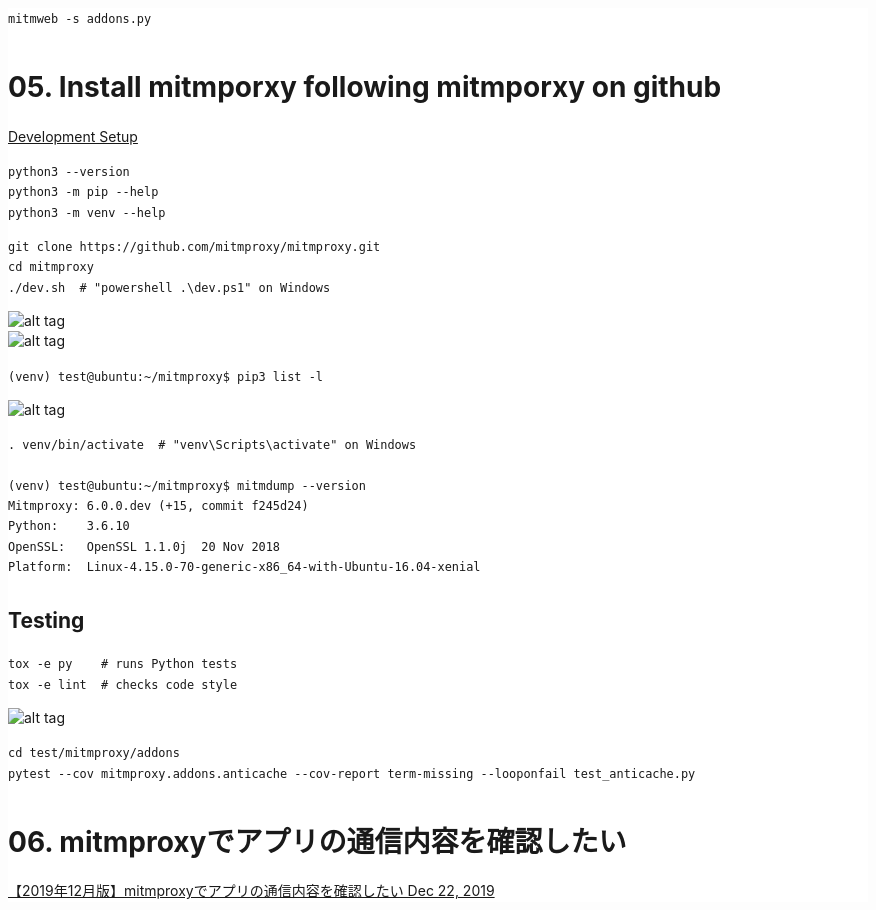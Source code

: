```
mitmweb -s addons.py
```


# 05. Install mitmporxy following mitmporxy on github  
[Development Setup](https://github.com/mitmproxy/mitmproxy#development-setup)  
```
python3 --version
python3 -m pip --help
python3 -m venv --help
```

```
git clone https://github.com/mitmproxy/mitmproxy.git
cd mitmproxy
./dev.sh  # "powershell .\dev.ps1" on Windows
```
![alt tag](https://i.imgur.com/VuOI541.jpg)  
![alt tag](https://i.imgur.com/OKqrIc1.jpg)  

```
(venv) test@ubuntu:~/mitmproxy$ pip3 list -l
```
![alt tag](https://i.imgur.com/5Ukvyuk.jpg)  

```
. venv/bin/activate  # "venv\Scripts\activate" on Windows

(venv) test@ubuntu:~/mitmproxy$ mitmdump --version
Mitmproxy: 6.0.0.dev (+15, commit f245d24)
Python:    3.6.10
OpenSSL:   OpenSSL 1.1.0j  20 Nov 2018
Platform:  Linux-4.15.0-70-generic-x86_64-with-Ubuntu-16.04-xenial
```

## Testing  
```
tox -e py    # runs Python tests
tox -e lint  # checks code style
```
![alt tag](https://i.imgur.com/fbevUCj.jpg)  

```
cd test/mitmproxy/addons
pytest --cov mitmproxy.addons.anticache --cov-report term-missing --looponfail test_anticache.py
```


# 06. mitmproxyでアプリの通信内容を確認したい  
[【2019年12月版】mitmproxyでアプリの通信内容を確認したい Dec 22, 2019](https://qiita.com/pro_matuzaki/items/cceaead10a0a567e5bf9)  
